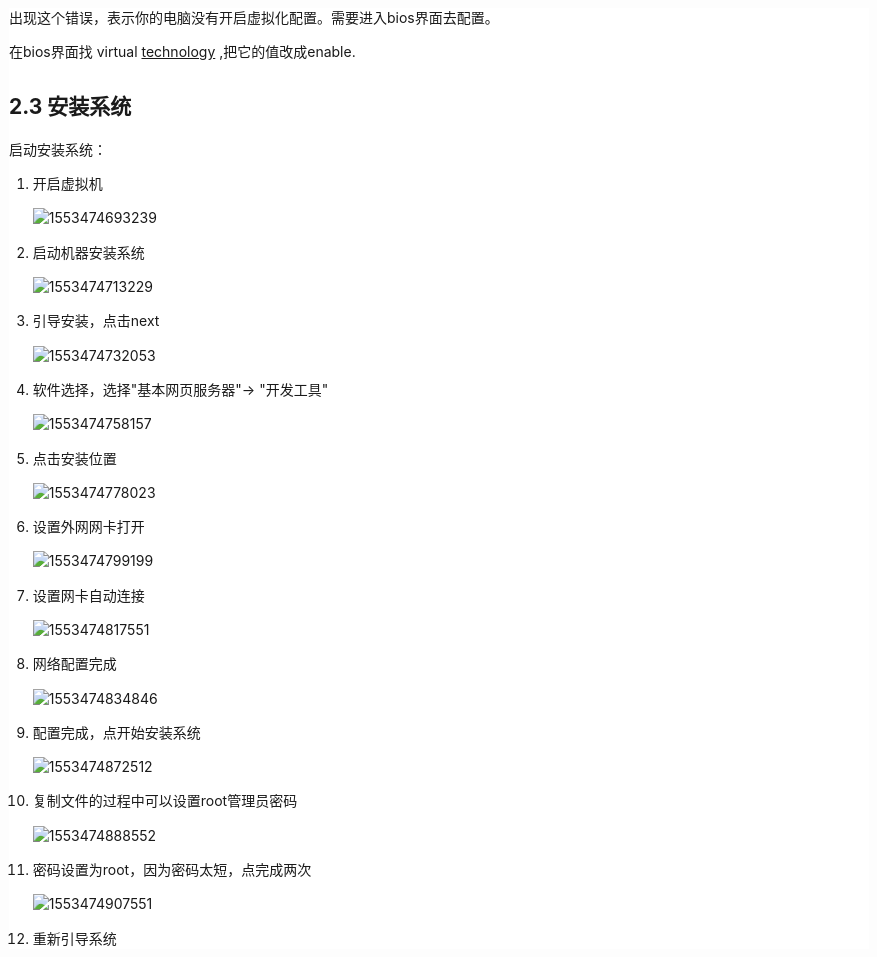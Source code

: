 出现这个错误，表示你的电脑没有开启虚拟化配置。需要进入bios界面去配置。

在bios界面找     virtual  [technology](https://fanyi.so.com/?src=onebox#science%20and%20technology)   ,把它的值改成enable.



## 2.3 安装系统

启动安装系统：

1. 开启虚拟机

   ![1553474693239](../../../../%E4%BC%A0%E6%99%BA%E9%BB%91%E9%A9%AC/%E4%B8%8A%E6%B5%B7%E9%BB%91%E9%A9%AC119%E6%9C%9F/day08-Linux%E5%9F%BA%E7%A1%80/01-%E7%AC%94%E8%AE%B0/assets/1553474693239.png) 

2. 启动机器安装系统

   ![1553474713229](../../../../%E4%BC%A0%E6%99%BA%E9%BB%91%E9%A9%AC/%E4%B8%8A%E6%B5%B7%E9%BB%91%E9%A9%AC119%E6%9C%9F/day08-Linux%E5%9F%BA%E7%A1%80/01-%E7%AC%94%E8%AE%B0/assets/1553474713229.png) 

3. 引导安装，点击next

   ![1553474732053](../../../../%E4%BC%A0%E6%99%BA%E9%BB%91%E9%A9%AC/%E4%B8%8A%E6%B5%B7%E9%BB%91%E9%A9%AC119%E6%9C%9F/day08-Linux%E5%9F%BA%E7%A1%80/01-%E7%AC%94%E8%AE%B0/assets/1553474732053.png) 

4. 软件选择，选择"基本网页服务器"-> "开发工具"

   ![1553474758157](../../../../%E4%BC%A0%E6%99%BA%E9%BB%91%E9%A9%AC/%E4%B8%8A%E6%B5%B7%E9%BB%91%E9%A9%AC119%E6%9C%9F/day08-Linux%E5%9F%BA%E7%A1%80/01-%E7%AC%94%E8%AE%B0/assets/1553474758157.png)

5. 点击安装位置

   ![1553474778023](../../../../%E4%BC%A0%E6%99%BA%E9%BB%91%E9%A9%AC/%E4%B8%8A%E6%B5%B7%E9%BB%91%E9%A9%AC119%E6%9C%9F/day08-Linux%E5%9F%BA%E7%A1%80/01-%E7%AC%94%E8%AE%B0/assets/1553474778023.png) 

6. 设置外网网卡打开

   ![1553474799199](../../../../%E4%BC%A0%E6%99%BA%E9%BB%91%E9%A9%AC/%E4%B8%8A%E6%B5%B7%E9%BB%91%E9%A9%AC119%E6%9C%9F/day08-Linux%E5%9F%BA%E7%A1%80/01-%E7%AC%94%E8%AE%B0/assets/1553474799199.png)

7. 设置网卡自动连接

   ![1553474817551](../../../../%E4%BC%A0%E6%99%BA%E9%BB%91%E9%A9%AC/%E4%B8%8A%E6%B5%B7%E9%BB%91%E9%A9%AC119%E6%9C%9F/day08-Linux%E5%9F%BA%E7%A1%80/01-%E7%AC%94%E8%AE%B0/assets/1553474817551.png)

8. 网络配置完成

   ![1553474834846](../../../../%E4%BC%A0%E6%99%BA%E9%BB%91%E9%A9%AC/%E4%B8%8A%E6%B5%B7%E9%BB%91%E9%A9%AC119%E6%9C%9F/day08-Linux%E5%9F%BA%E7%A1%80/01-%E7%AC%94%E8%AE%B0/assets/1553474834846.png)

9. 配置完成，点开始安装系统

   ![1553474872512](../../../../%E4%BC%A0%E6%99%BA%E9%BB%91%E9%A9%AC/%E4%B8%8A%E6%B5%B7%E9%BB%91%E9%A9%AC119%E6%9C%9F/day08-Linux%E5%9F%BA%E7%A1%80/01-%E7%AC%94%E8%AE%B0/assets/1553474872512.png) 

10. 复制文件的过程中可以设置root管理员密码

    ![1553474888552](../../../../%E4%BC%A0%E6%99%BA%E9%BB%91%E9%A9%AC/%E4%B8%8A%E6%B5%B7%E9%BB%91%E9%A9%AC119%E6%9C%9F/day08-Linux%E5%9F%BA%E7%A1%80/01-%E7%AC%94%E8%AE%B0/assets/1553474888552.png) 

11. 密码设置为root，因为密码太短，点完成两次

    ![1553474907551](../../../../%E4%BC%A0%E6%99%BA%E9%BB%91%E9%A9%AC/%E4%B8%8A%E6%B5%B7%E9%BB%91%E9%A9%AC119%E6%9C%9F/day08-Linux%E5%9F%BA%E7%A1%80/01-%E7%AC%94%E8%AE%B0/assets/1553474907551.png) 

12. 重新引导系统
